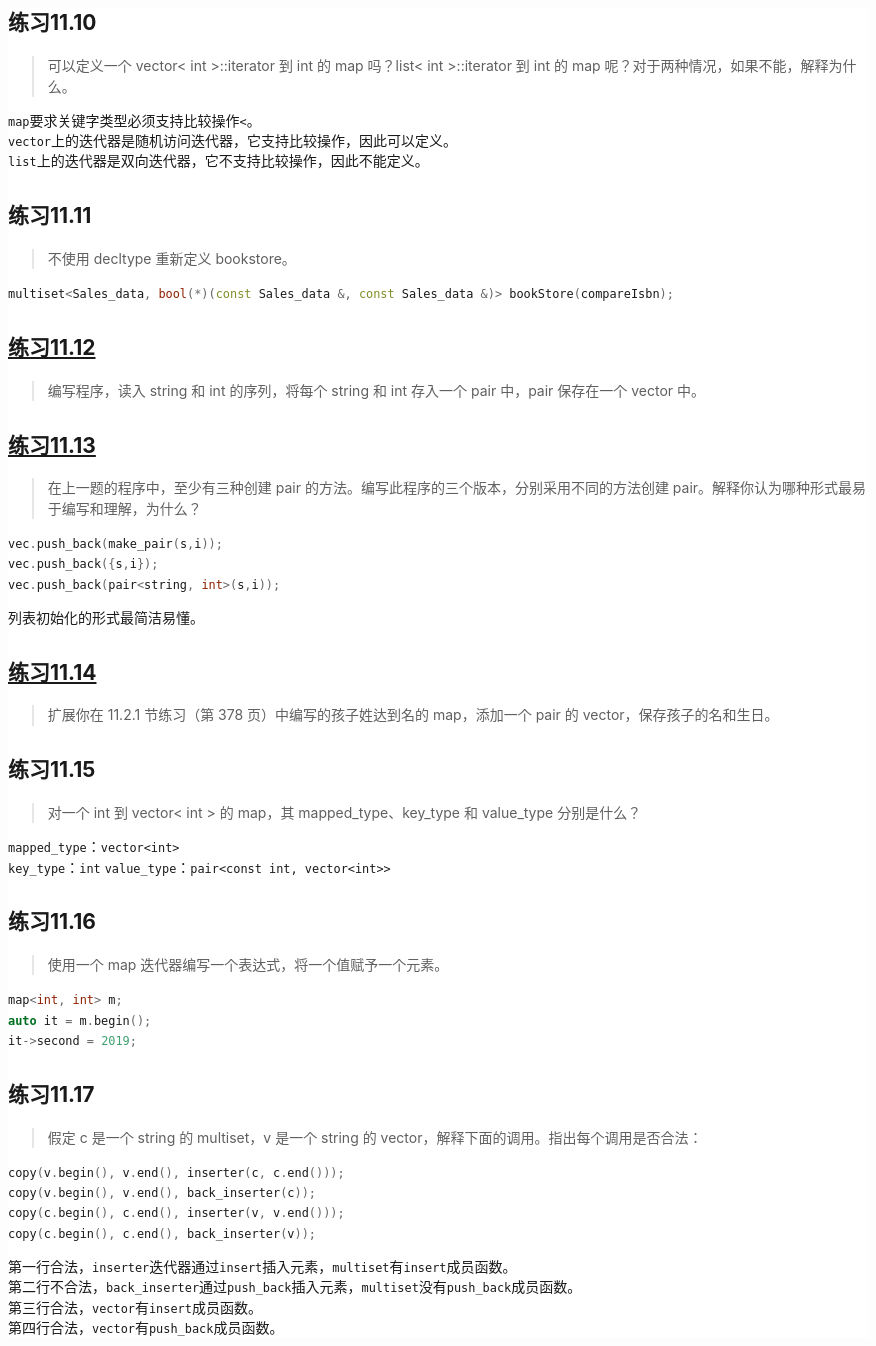 ## 练习11.10
> 可以定义一个 vector< int >::iterator 到 int 的 map 吗？list< int >::iterator 到 int 的 map 呢？对于两种情况，如果不能，解释为什么。

`map`要求关键字类型必须支持比较操作`<`。  
`vector`上的迭代器是随机访问迭代器，它支持比较操作，因此可以定义。  
`list`上的迭代器是双向迭代器，它不支持比较操作，因此不能定义。  

## 练习11.11
> 不使用 decltype 重新定义 bookstore。
```cpp
multiset<Sales_data, bool(*)(const Sales_data &, const Sales_data &)> bookStore(compareIsbn);
```

## [练习11.12](ex11_12.cpp)
> 编写程序，读入 string 和 int 的序列，将每个 string 和 int 存入一个 pair 中，pair 保存在一个 vector 中。

## [练习11.13](ex11_13)
> 在上一题的程序中，至少有三种创建 pair 的方法。编写此程序的三个版本，分别采用不同的方法创建 pair。解释你认为哪种形式最易于编写和理解，为什么？
```cpp
vec.push_back(make_pair(s,i));
vec.push_back({s,i});
vec.push_back(pair<string, int>(s,i)); 
```
列表初始化的形式最简洁易懂。  

## [练习11.14](ex11_14.cpp)
> 扩展你在 11.2.1 节练习（第 378 页）中编写的孩子姓达到名的 map，添加一个 pair 的 vector，保存孩子的名和生日。

## 练习11.15
> 对一个 int 到 vector< int > 的 map，其 mapped_type、key_type 和 value_type 分别是什么？

`mapped_type`：`vector<int>`  
`key_type`：`int`
`value_type`：`pair<const int, vector<int>>`

## 练习11.16
> 使用一个 map 迭代器编写一个表达式，将一个值赋予一个元素。
```cpp
map<int, int> m;
auto it = m.begin();
it->second = 2019;
```

## 练习11.17
> 假定 c 是一个 string 的 multiset，v 是一个 string 的 vector，解释下面的调用。指出每个调用是否合法：
```cpp
copy(v.begin(), v.end(), inserter(c, c.end()));
copy(v.begin(), v.end(), back_inserter(c));
copy(c.begin(), c.end(), inserter(v, v.end()));
copy(c.begin(), c.end(), back_inserter(v));
```
第一行合法，`inserter`迭代器通过`insert`插入元素，`multiset`有`insert`成员函数。  
第二行不合法，`back_inserter`通过`push_back`插入元素，`multiset`没有`push_back`成员函数。  
第三行合法，`vector`有`insert`成员函数。  
第四行合法，`vector`有`push_back`成员函数。  
